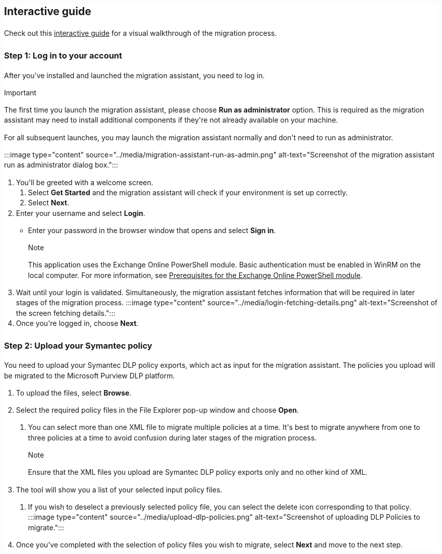 ## Interactive guide

Check out this [interactive guide](https://mslearn.cloudguides.com/guides/Use%20the%20Microsoft%20Purview%20DLP%20migration%20assistant) for a visual walkthrough of the migration process.

### Step 1: Log in to your account

After you've installed and launched the migration assistant, you need to log in.

> [!IMPORTANT]
> The first time you launch the migration assistant, please choose **Run as administrator** option. This is required as the migration assistant may need to install additional components if they're not already available on your machine.
>
> For all subsequent launches, you may launch the migration assistant normally and don't need to run as administrator.

:::image type="content" source="../media/migration-assistant-run-as-admin.png" alt-text="Screenshot of the migration assistant run as administrator dialog box.":::

1. You'll be greeted with a welcome screen.
      1. Select **Get Started** and the migration assistant will check if your environment is set up correctly.
      2. Select **Next**.
2. Enter your username and select **Login**.
      - Enter your password in the browser window that opens and select **Sign in**.
      
         > [!NOTE]
         > This application uses the Exchange Online PowerShell module. Basic authentication must be enabled in WinRM on the local computer. For more information, see [Prerequisites for the Exchange Online PowerShell module](/powershell/exchange/exchange-online-powershell-v2#prerequisites-for-the-exchange-online-powershell-module).
3. Wait until your login is validated. Simultaneously, the migration assistant fetches information that will be required in later stages of the migration process.
   :::image type="content" source="../media/login-fetching-details.png" alt-text="Screenshot of the screen fetching details.":::
4. Once you're logged in, choose **Next**.

### Step 2: Upload your Symantec policy

You need to upload your Symantec DLP policy exports, which act as input for the migration assistant. The policies you upload will be migrated to the Microsoft Purview DLP platform.

1. To upload the files, select **Browse**.
2. Select the required policy files in the File Explorer pop-up window and choose **Open**.
     1. You can select more than one XML file to migrate multiple policies at a time. It's best to migrate anywhere from one to three policies at a time to avoid confusion during later stages of the migration process.

         > [!NOTE]
         > Ensure that the XML files you upload are Symantec DLP policy exports only and no other kind of XML.

3. The tool will show you a list of your selected input policy files.
     1. If you wish to deselect a previously selected policy file, you can select the delete icon corresponding to that policy.
      :::image type="content" source="../media/upload-dlp-policies.png" alt-text="Screenshot of uploading DLP Policies to migrate.":::
4. Once you've completed with the selection of policy files you wish to migrate, select **Next** and move to the next step.
